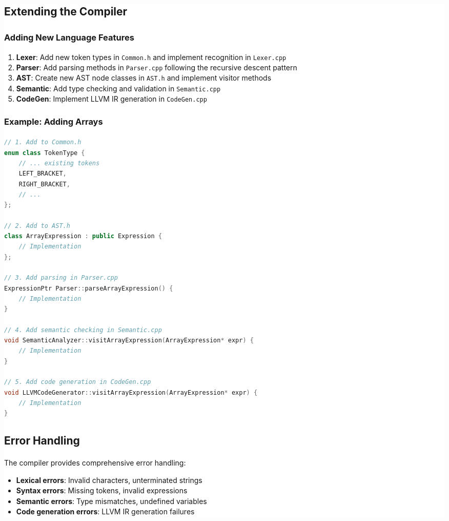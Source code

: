 ## Extending the Compiler

### Adding New Language Features

1. **Lexer**: Add new token types in `Common.h` and implement recognition in `Lexer.cpp`
2. **Parser**: Add parsing methods in `Parser.cpp` following the recursive descent pattern
3. **AST**: Create new AST node classes in `AST.h` and implement visitor methods
4. **Semantic**: Add type checking and validation in `Semantic.cpp`
5. **CodeGen**: Implement LLVM IR generation in `CodeGen.cpp`

### Example: Adding Arrays

```cpp
// 1. Add to Common.h
enum class TokenType {
    // ... existing tokens
    LEFT_BRACKET,
    RIGHT_BRACKET,
    // ...
};

// 2. Add to AST.h
class ArrayExpression : public Expression {
    // Implementation
};

// 3. Add parsing in Parser.cpp
ExpressionPtr Parser::parseArrayExpression() {
    // Implementation
}

// 4. Add semantic checking in Semantic.cpp
void SemanticAnalyzer::visitArrayExpression(ArrayExpression* expr) {
    // Implementation
}

// 5. Add code generation in CodeGen.cpp
void LLVMCodeGenerator::visitArrayExpression(ArrayExpression* expr) {
    // Implementation
}
```

## Error Handling

The compiler provides comprehensive error handling:

- **Lexical errors**: Invalid characters, unterminated strings
- **Syntax errors**: Missing tokens, invalid expressions
- **Semantic errors**: Type mismatches, undefined variables
- **Code generation errors**: LLVM IR generation failures
